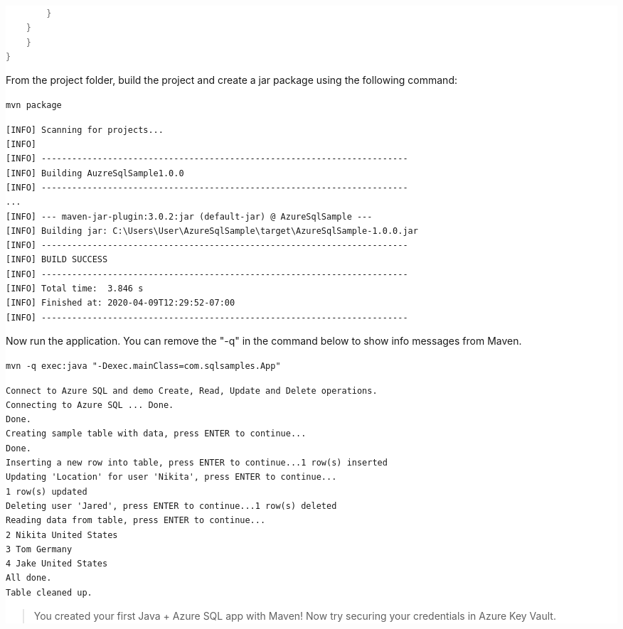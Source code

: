```java
		}
	}
    }
}
```

From the project folder, build the project and create a jar package using the following command:

```terminal
mvn package
```

```results
[INFO] Scanning for projects...
[INFO]
[INFO] ------------------------------------------------------------------------
[INFO] Building AuzreSqlSample1.0.0
[INFO] ------------------------------------------------------------------------
...
[INFO] --- maven-jar-plugin:3.0.2:jar (default-jar) @ AzureSqlSample ---
[INFO] Building jar: C:\Users\User\AzureSqlSample\target\AzureSqlSample-1.0.0.jar
[INFO] ------------------------------------------------------------------------
[INFO] BUILD SUCCESS
[INFO] ------------------------------------------------------------------------
[INFO] Total time:  3.846 s
[INFO] Finished at: 2020-04-09T12:29:52-07:00
[INFO] ------------------------------------------------------------------------
```

Now run the application. You can remove the "-q" in the command below to show info messages from Maven.

```terminal
mvn -q exec:java "-Dexec.mainClass=com.sqlsamples.App"
```

```results
Connect to Azure SQL and demo Create, Read, Update and Delete operations.
Connecting to Azure SQL ... Done.
Done.
Creating sample table with data, press ENTER to continue...
Done.
Inserting a new row into table, press ENTER to continue...1 row(s) inserted
Updating 'Location' for user 'Nikita', press ENTER to continue...
1 row(s) updated
Deleting user 'Jared', press ENTER to continue...1 row(s) deleted
Reading data from table, press ENTER to continue...
2 Nikita United States
3 Tom Germany
4 Jake United States
All done.
Table cleaned up.
```

>You created your first Java + Azure SQL app with Maven!  Now try securing your credentials in Azure Key Vault.
